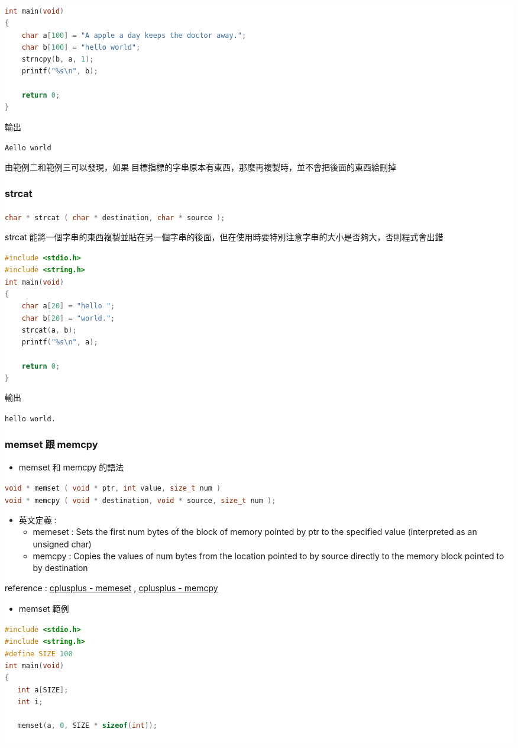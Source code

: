 ```c
int main(void)
{
    char a[100] = "A apple a day keeps the doctor away.";
    char b[100] = "hello world";
    strncpy(b, a, 1);
    printf("%s\n", b);
    
    return 0;
}
```
輸出  
```
Aello world
```
由範例二和範例三可以發現，如果 目標指標的字串原本有東西，那麼再複製時，並不會把後面的東西給刪掉  

### strcat
```c
char * strcat ( char * destination, char * source );
```
strcat 能將一個字串的東西複製並貼在另一個字串的後面，但在使用時要特別注意字串的大小是否夠大，否則程式會出錯
```c
#include <stdio.h>
#include <string.h>
int main(void)
{
    char a[20] = "hello ";
    char b[20] = "world.";
    strcat(a, b);
    printf("%s\n", a);
    
    return 0;
}
```
輸出  
```
hello world.
```


### memset 跟 memcpy
- memset 和 memcpy 的語法  
```c
void * memset ( void * ptr, int value, size_t num )
void * memcpy ( void * destination, void * source, size_t num );
```
- 英文定義 :
    - memeset : Sets the first num bytes of the block of memory pointed by ptr to the specified value (interpreted as an unsigned char)
    - memcpy : Copies the values of num bytes from the location pointed to by source directly to the memory block pointed to by destination  

reference : [cplusplus - memeset](http://www.cplusplus.com/reference/cstring/memset/) , [cplusplus - memcpy](http://www.cplusplus.com/reference/cstring/memcpy/)   
- memset 範例  
```c
#include <stdio.h>
#include <string.h>
#define SIZE 100
int main(void)
{
   int a[SIZE];
   int i;
   
   memset(a, 0, SIZE * sizeof(int));
   
```